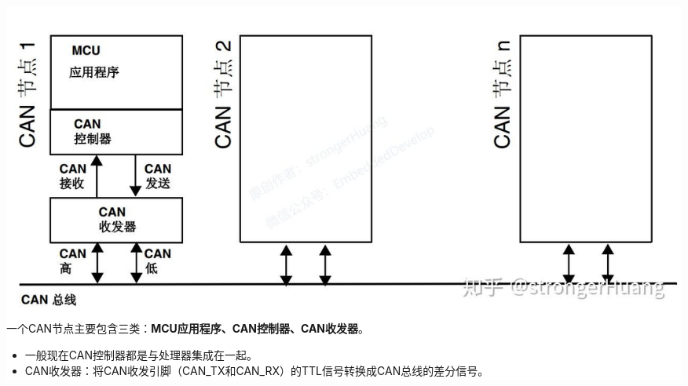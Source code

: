 ![CAN网络拓扑](image/CAN网络拓扑.jpg)
一个CAN节点主要包含三类：**MCU应用程序、CAN控制器、CAN收发器**。
- 一般现在CAN控制器都是与处理器集成在一起。
- CAN收发器：将CAN收发引脚（CAN_TX和CAN_RX）的TTL信号转换成CAN总线的差分信号。


